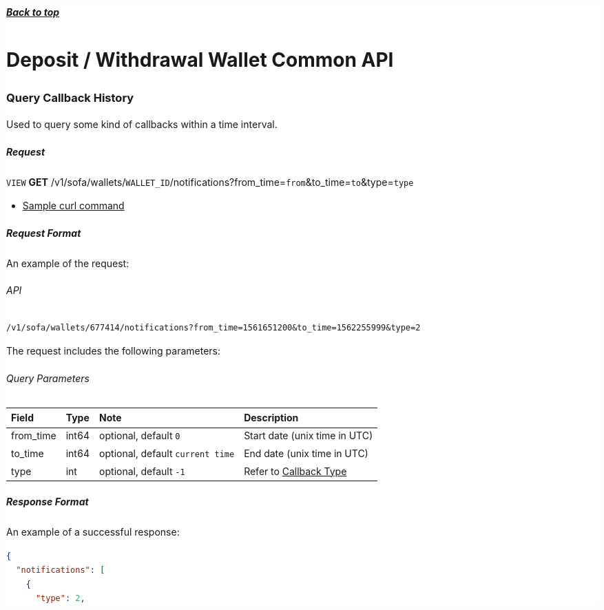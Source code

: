 ##### [Back to top](#table-of-contents)


# Deposit / Withdrawal Wallet Common API

<a name="query-callback-history"></a>
### Query Callback History

Used to query some kind of callbacks within a time interval.

##### Request

`VIEW` **GET** /v1/sofa/wallets/`WALLET_ID`/notifications?from\_time=`from`&to\_time=`to`&type=`type`

- [Sample curl command](#curl-query-callback-history)

##### Request Format

An example of the request:

###### API

```
/v1/sofa/wallets/677414/notifications?from_time=1561651200&to_time=1562255999&type=2
```

The request includes the following parameters:

###### Query Parameters

| Field | Type  | Note | Description |
| :---  | :---  | :--- | :---        |
| from_time | int64 | optional, default `0` | Start date (unix time in UTC) |
| to_time | int64 | optional, default `current time` | End date (unix time in UTC) |
| type | int | optional, default `-1` | Refer to [Callback Type](#callback-type-definition) |

##### Response Format

An example of a successful response:

```json
{
  "notifications": [
    {
      "type": 2,
